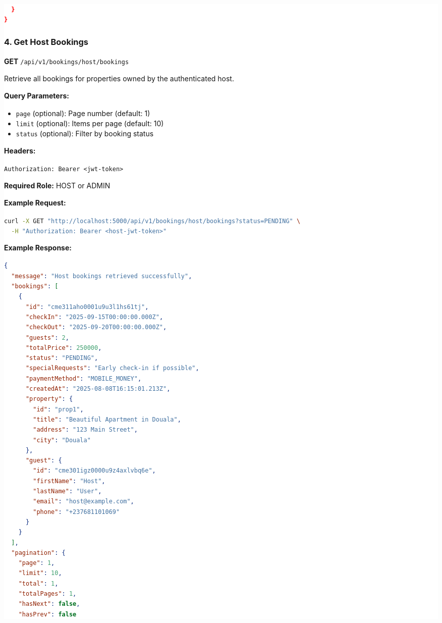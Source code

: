 ```json
  }
}
```

### 4. Get Host Bookings

**GET** `/api/v1/bookings/host/bookings`

Retrieve all bookings for properties owned by the authenticated host.

**Query Parameters:**

- `page` (optional): Page number (default: 1)
- `limit` (optional): Items per page (default: 10)
- `status` (optional): Filter by booking status

**Headers:**

```
Authorization: Bearer <jwt-token>
```

**Required Role:** HOST or ADMIN

**Example Request:**

```bash
curl -X GET "http://localhost:5000/api/v1/bookings/host/bookings?status=PENDING" \
  -H "Authorization: Bearer <host-jwt-token>"
```

**Example Response:**

```json
{
  "message": "Host bookings retrieved successfully",
  "bookings": [
    {
      "id": "cme311aho0001u9u3l1hs61tj",
      "checkIn": "2025-09-15T00:00:00.000Z",
      "checkOut": "2025-09-20T00:00:00.000Z",
      "guests": 2,
      "totalPrice": 250000,
      "status": "PENDING",
      "specialRequests": "Early check-in if possible",
      "paymentMethod": "MOBILE_MONEY",
      "createdAt": "2025-08-08T16:15:01.213Z",
      "property": {
        "id": "prop1",
        "title": "Beautiful Apartment in Douala",
        "address": "123 Main Street",
        "city": "Douala"
      },
      "guest": {
        "id": "cme301igz0000u9z4axlvbq6e",
        "firstName": "Host",
        "lastName": "User",
        "email": "host@example.com",
        "phone": "+237681101069"
      }
    }
  ],
  "pagination": {
    "page": 1,
    "limit": 10,
    "total": 1,
    "totalPages": 1,
    "hasNext": false,
    "hasPrev": false
```